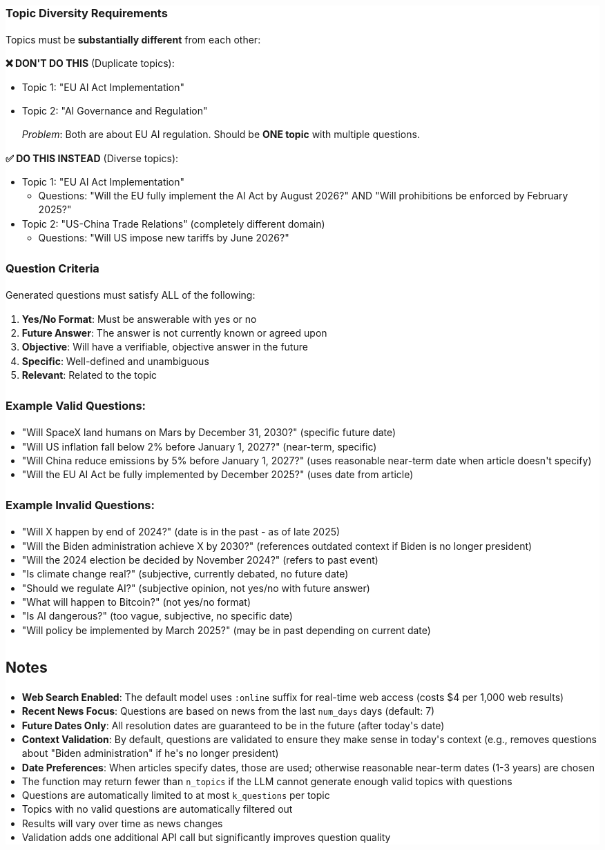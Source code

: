 ### Topic Diversity Requirements

Topics must be **substantially different** from each other:

**❌ DON'T DO THIS** (Duplicate topics):
- Topic 1: "EU AI Act Implementation"
- Topic 2: "AI Governance and Regulation"

  *Problem*: Both are about EU AI regulation. Should be **ONE topic** with multiple questions.

**✅ DO THIS INSTEAD** (Diverse topics):
- Topic 1: "EU AI Act Implementation"
  - Questions: "Will the EU fully implement the AI Act by August 2026?" AND "Will prohibitions be enforced by February 2025?"
- Topic 2: "US-China Trade Relations" (completely different domain)
  - Questions: "Will US impose new tariffs by June 2026?"

### Question Criteria

Generated questions must satisfy ALL of the following:

1. **Yes/No Format**: Must be answerable with yes or no
2. **Future Answer**: The answer is not currently known or agreed upon
3. **Objective**: Will have a verifiable, objective answer in the future
4. **Specific**: Well-defined and unambiguous
5. **Relevant**: Related to the topic

### Example Valid Questions:
- "Will SpaceX land humans on Mars by December 31, 2030?" (specific future date)
- "Will US inflation fall below 2% before January 1, 2027?" (near-term, specific)
- "Will China reduce emissions by 5% before January 1, 2027?" (uses reasonable near-term date when article doesn't specify)
- "Will the EU AI Act be fully implemented by December 2025?" (uses date from article)

### Example Invalid Questions:
- "Will X happen by end of 2024?" (date is in the past - as of late 2025)
- "Will the Biden administration achieve X by 2030?" (references outdated context if Biden is no longer president)
- "Will the 2024 election be decided by November 2024?" (refers to past event)
- "Is climate change real?" (subjective, currently debated, no future date)
- "Should we regulate AI?" (subjective opinion, not yes/no with future answer)
- "What will happen to Bitcoin?" (not yes/no format)
- "Is AI dangerous?" (too vague, subjective, no specific date)
- "Will policy be implemented by March 2025?" (may be in past depending on current date)

## Notes

- **Web Search Enabled**: The default model uses `:online` suffix for real-time web access (costs $4 per 1,000 web results)
- **Recent News Focus**: Questions are based on news from the last `num_days` days (default: 7)
- **Future Dates Only**: All resolution dates are guaranteed to be in the future (after today's date)
- **Context Validation**: By default, questions are validated to ensure they make sense in today's context (e.g., removes questions about "Biden administration" if he's no longer president)
- **Date Preferences**: When articles specify dates, those are used; otherwise reasonable near-term dates (1-3 years) are chosen
- The function may return fewer than `n_topics` if the LLM cannot generate enough valid topics with questions
- Questions are automatically limited to at most `k_questions` per topic
- Topics with no valid questions are automatically filtered out
- Results will vary over time as news changes
- Validation adds one additional API call but significantly improves question quality
